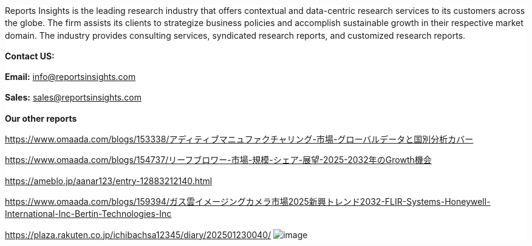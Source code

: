 Reports Insights is the leading research industry that offers contextual and data-centric research services to its customers across the globe. The firm assists its clients to strategize business policies and accomplish sustainable growth in their respective market domain. The industry provides consulting services, syndicated research reports, and customized research reports.

<strong>Contact US:</strong>

<p class=><b>Email:</b> <a href=mailto:info@reportsinsights.com>info@reportsinsights.com</a></p>
<p class=><b>Sales:</b> <a href=mailto:sales@reportsinsights.com>sales@reportsinsights.com</a></p>

<strong>Our other reports</strong>

<a href=https://www.omaada.com/blogs/153338/アディティブマニュファクチャリング-市場-グローバルデータと国別分析カバー>https://www.omaada.com/blogs/153338/アディティブマニュファクチャリング-市場-グローバルデータと国別分析カバー</a>

<a href=https://www.omaada.com/blogs/154737/リーフブロワー-市場-規模-シェア-展望-2025-2032年のGrowth機会>https://www.omaada.com/blogs/154737/リーフブロワー-市場-規模-シェア-展望-2025-2032年のGrowth機会</a>

<a href=https://ameblo.jp/aanar123/entry-12883212140.html>https://ameblo.jp/aanar123/entry-12883212140.html</a>

<a href=https://www.omaada.com/blogs/159394/ガス雲イメージングカメラ市場2025新興トレンド2032-FLIR-Systems-Honeywell-International-Inc-Bertin-Technologies-Inc>https://www.omaada.com/blogs/159394/ガス雲イメージングカメラ市場2025新興トレンド2032-FLIR-Systems-Honeywell-International-Inc-Bertin-Technologies-Inc</a>

<a href=https://plaza.rakuten.co.jp/ichibachsa12345/diary/202501230040/>https://plaza.rakuten.co.jp/ichibachsa12345/diary/202501230040/</a>
![image](https://github.com/user-attachments/assets/48b46dce-7f25-44f6-a8d8-5c0e9f4eafcf)
